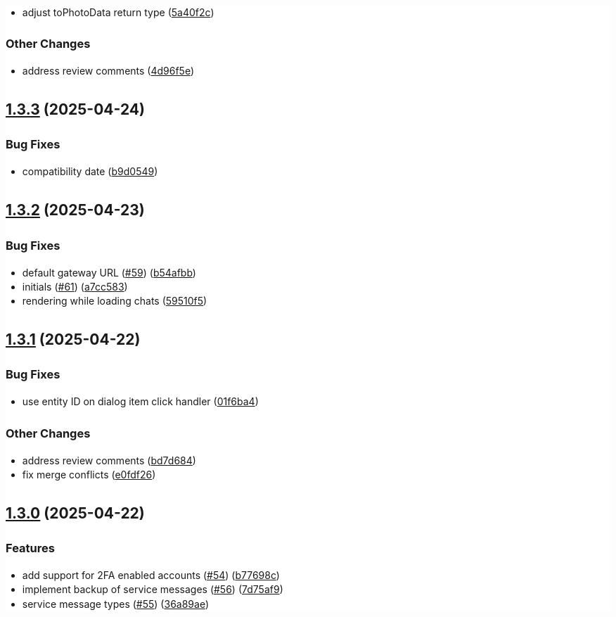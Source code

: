- adjust toPhotoData return type ([5a40f2c](https://github.com/storacha/tg-miniapp/commit/5a40f2c0e1f8b4d086022f481b610daf6bb2f381))

### Other Changes

- address review comments ([4d96f5e](https://github.com/storacha/tg-miniapp/commit/4d96f5e3a6616e56cc133e208d4c75b6d1546387))

## [1.3.3](https://github.com/storacha/tg-miniapp/compare/tg-mini-app-v1.3.2...tg-mini-app-v1.3.3) (2025-04-24)

### Bug Fixes

- compatibility date ([b9d0549](https://github.com/storacha/tg-miniapp/commit/b9d05491c0235ff4ebbb84fc8d90b6bd6ac490b1))

## [1.3.2](https://github.com/storacha/tg-miniapp/compare/tg-mini-app-v1.3.1...tg-mini-app-v1.3.2) (2025-04-23)

### Bug Fixes

- default gateway URL ([#59](https://github.com/storacha/tg-miniapp/issues/59)) ([b54afbb](https://github.com/storacha/tg-miniapp/commit/b54afbbb67a6d0e224b02e53adcbfb02fe4c02a6))
- initials ([#61](https://github.com/storacha/tg-miniapp/issues/61)) ([a7cc583](https://github.com/storacha/tg-miniapp/commit/a7cc583d690dad5a4dfa4471a38cffe7b7efc668))
- rendering while loading chats ([59510f5](https://github.com/storacha/tg-miniapp/commit/59510f59b0729a1e82fccbb43cc42c3deda4298c))

## [1.3.1](https://github.com/storacha/tg-miniapp/compare/tg-mini-app-v1.3.0...tg-mini-app-v1.3.1) (2025-04-22)

### Bug Fixes

- use entity ID on dialog item click handler ([01f6ba4](https://github.com/storacha/tg-miniapp/commit/01f6ba479ba9db1a5d808c228f7dd74e3aa67a5b))

### Other Changes

- address review comments ([bd7d684](https://github.com/storacha/tg-miniapp/commit/bd7d6844e5d70341460bd24c52ed52b3c81d77b2))
- fix merge conflicts ([e0fdf26](https://github.com/storacha/tg-miniapp/commit/e0fdf265bb0729c243de0400c97f16617b52a37d))

## [1.3.0](https://github.com/storacha/tg-miniapp/compare/tg-mini-app-v1.2.1...tg-mini-app-v1.3.0) (2025-04-22)

### Features

- add support for 2FA enabled accounts ([#54](https://github.com/storacha/tg-miniapp/issues/54)) ([b77698c](https://github.com/storacha/tg-miniapp/commit/b77698c543c089300eb8daf65263aa3019840e66))
- implement backup of service messages ([#56](https://github.com/storacha/tg-miniapp/issues/56)) ([7d75af9](https://github.com/storacha/tg-miniapp/commit/7d75af9b71a061033379efdfe6c9e5c07ee80f3d))
- service message types ([#55](https://github.com/storacha/tg-miniapp/issues/55)) ([36a89ae](https://github.com/storacha/tg-miniapp/commit/36a89ae6a074fbc0a2e42c3d4d42c1dbb2e4ae11))
